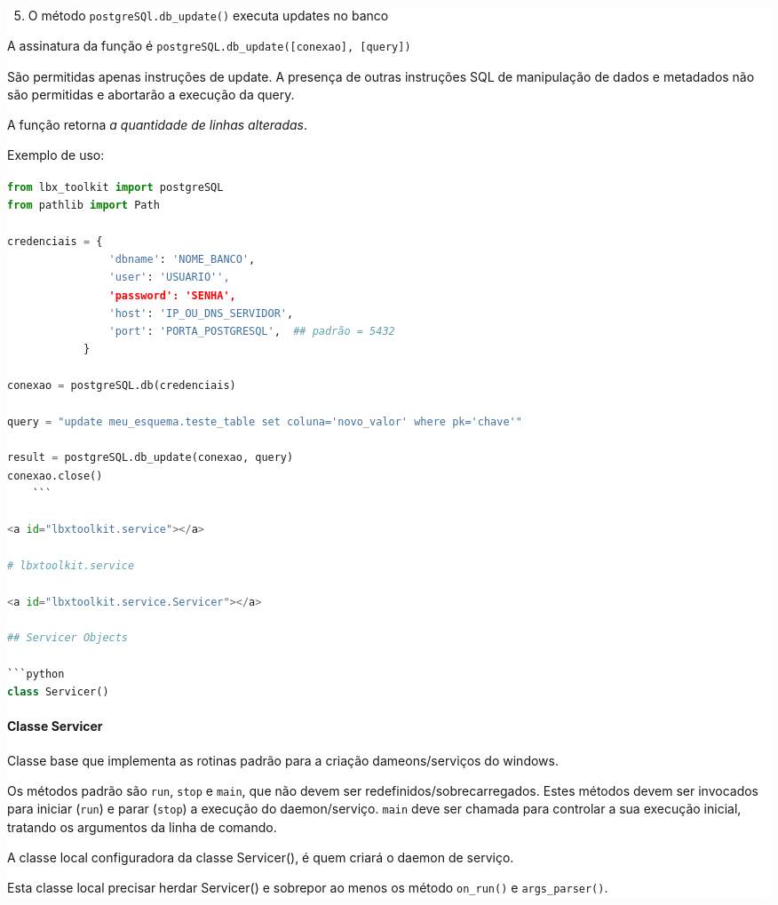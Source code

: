 5. O método `postgreSQl.db_update()` executa updates no banco

A assinatura da função é `postgreSQL.db_update([conexao], [query])`

São permitidas apenas instruções de update. A presença de outras instruções SQL de manipulação de dados e metadados não são permitidas e abortarão a execução da query.

A função retorna *a quantidade de linhas alteradas*.

Exemplo de uso:

```python
from lbx_toolkit import postgreSQL
from pathlib import Path

credenciais = {
                'dbname': 'NOME_BANCO',
                'user': 'USUARIO'',        
                'password': 'SENHA',     
                'host': 'IP_OU_DNS_SERVIDOR',
                'port': 'PORTA_POSTGRESQL',  ## padrão = 5432
            }

conexao = postgreSQL.db(credenciais)

query = "update meu_esquema.teste_table set coluna='novo_valor' where pk='chave'"

result = postgreSQL.db_update(conexao, query)
conexao.close()
    ```

<a id="lbxtoolkit.service"></a>

# lbxtoolkit.service

<a id="lbxtoolkit.service.Servicer"></a>

## Servicer Objects

```python
class Servicer()
```

#### Classe **Servicer**    
Classe base que implementa as rotinas padrão para a criação dameons/serviços do windows.

Os métodos padrão são `run`, `stop` e `main`, que não devem ser redefinidos/sobrecarregados. Estes métodos devem ser invocados para iniciar (`run`) e parar (`stop`) a execução do daemon/serviço. 
`main` deve ser chamada para controlar a sua execução inicial, tratando os argumentos da linha de comando.

A classe local configuradora da classe Servicer(), é quem criará o daemon de serviço.

Esta classe local precisar herdar Servicer() e sobrepor ao menos os método `on_run()` e  `args_parser()`.
